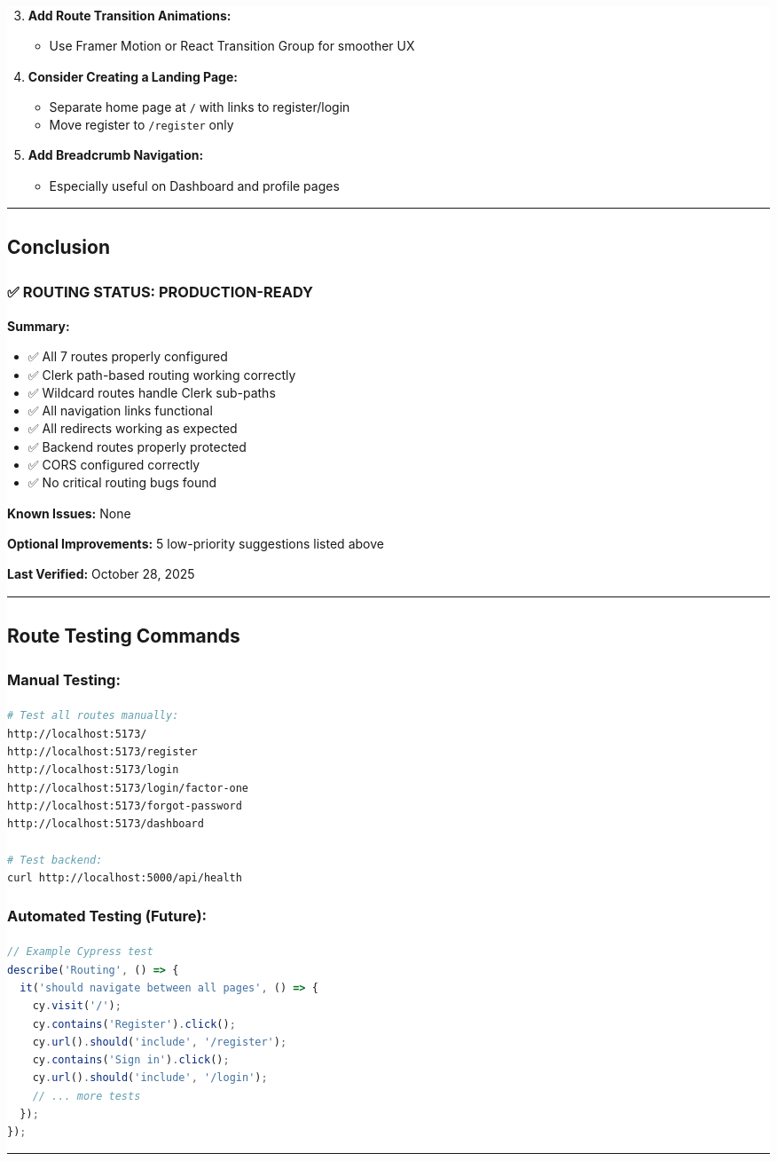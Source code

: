 3. **Add Route Transition Animations:**
   - Use Framer Motion or React Transition Group for smoother UX

4. **Consider Creating a Landing Page:**
   - Separate home page at `/` with links to register/login
   - Move register to `/register` only

5. **Add Breadcrumb Navigation:**
   - Especially useful on Dashboard and profile pages

---

## Conclusion

### ✅ **ROUTING STATUS: PRODUCTION-READY**

**Summary:**
- ✅ All 7 routes properly configured
- ✅ Clerk path-based routing working correctly
- ✅ Wildcard routes handle Clerk sub-paths
- ✅ All navigation links functional
- ✅ All redirects working as expected
- ✅ Backend routes properly protected
- ✅ CORS configured correctly
- ✅ No critical routing bugs found

**Known Issues:** None

**Optional Improvements:** 5 low-priority suggestions listed above

**Last Verified:** October 28, 2025

---

## Route Testing Commands

### Manual Testing:
```bash
# Test all routes manually:
http://localhost:5173/
http://localhost:5173/register
http://localhost:5173/login
http://localhost:5173/login/factor-one
http://localhost:5173/forgot-password
http://localhost:5173/dashboard

# Test backend:
curl http://localhost:5000/api/health
```

### Automated Testing (Future):
```javascript
// Example Cypress test
describe('Routing', () => {
  it('should navigate between all pages', () => {
    cy.visit('/');
    cy.contains('Register').click();
    cy.url().should('include', '/register');
    cy.contains('Sign in').click();
    cy.url().should('include', '/login');
    // ... more tests
  });
});
```

---